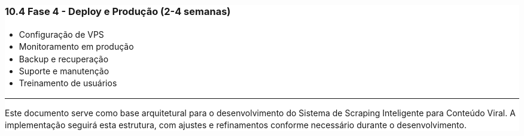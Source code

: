 ### 10.4 Fase 4 - Deploy e Produção (2-4 semanas)
- Configuração de VPS
- Monitoramento em produção
- Backup e recuperação
- Suporte e manutenção
- Treinamento de usuários

---

Este documento serve como base arquitetural para o desenvolvimento do Sistema de Scraping Inteligente para Conteúdo Viral. A implementação seguirá esta estrutura, com ajustes e refinamentos conforme necessário durante o desenvolvimento.

